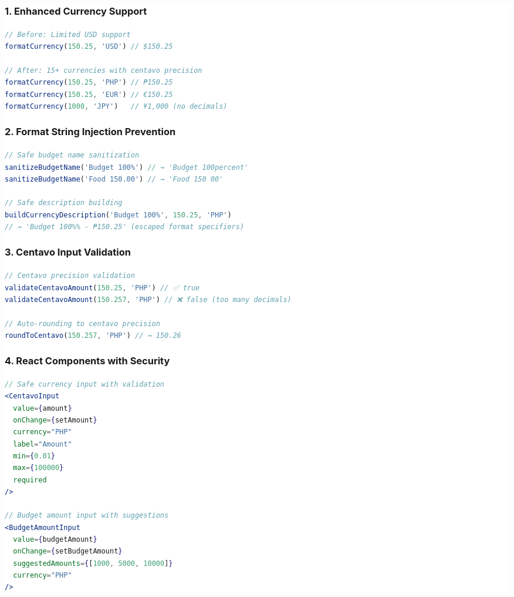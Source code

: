 ### **1. Enhanced Currency Support**
```typescript
// Before: Limited USD support
formatCurrency(150.25, 'USD') // $150.25

// After: 15+ currencies with centavo precision
formatCurrency(150.25, 'PHP') // ₱150.25
formatCurrency(150.25, 'EUR') // €150.25
formatCurrency(1000, 'JPY')   // ¥1,000 (no decimals)
```

### **2. Format String Injection Prevention**
```typescript
// Safe budget name sanitization
sanitizeBudgetName('Budget 100%') // → 'Budget 100percent'
sanitizeBudgetName('Food 150.00') // → 'Food 150 00'

// Safe description building
buildCurrencyDescription('Budget 100%', 150.25, 'PHP')
// → 'Budget 100%% - ₱150.25' (escaped format specifiers)
```

### **3. Centavo Input Validation**
```typescript
// Centavo precision validation
validateCentavoAmount(150.25, 'PHP') // ✅ true
validateCentavoAmount(150.257, 'PHP') // ❌ false (too many decimals)

// Auto-rounding to centavo precision
roundToCentavo(150.257, 'PHP') // → 150.26
```

### **4. React Components with Security**
```jsx
// Safe currency input with validation
<CentavoInput
  value={amount}
  onChange={setAmount}
  currency="PHP"
  label="Amount"
  min={0.01}
  max={100000}
  required
/>

// Budget amount input with suggestions
<BudgetAmountInput
  value={budgetAmount}
  onChange={setBudgetAmount}
  suggestedAmounts={[1000, 5000, 10000]}
  currency="PHP"
/>
```
